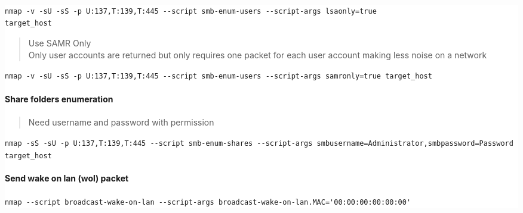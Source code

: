 
```
nmap -v -sU -sS -p U:137,T:139,T:445 --script smb-enum-users --script-args lsaonly=true
target_host
```

> Use SAMR Only\
> Only user accounts are returned but only requires one packet for each user account making less noise on a network 

```
nmap -v -sU -sS -p U:137,T:139,T:445 --script smb-enum-users --script-args samronly=true target_host
```

#### Share folders enumeration
> Need username and password with permission

```
nmap -sS -sU -p U:137,T:139,T:445 --script smb-enum-shares --script-args smbusername=Administrator,smbpassword=Password target_host
```
#### Send wake on lan (wol) packet
```
nmap --script broadcast-wake-on-lan --script-args broadcast-wake-on-lan.MAC='00:00:00:00:00:00'
```
